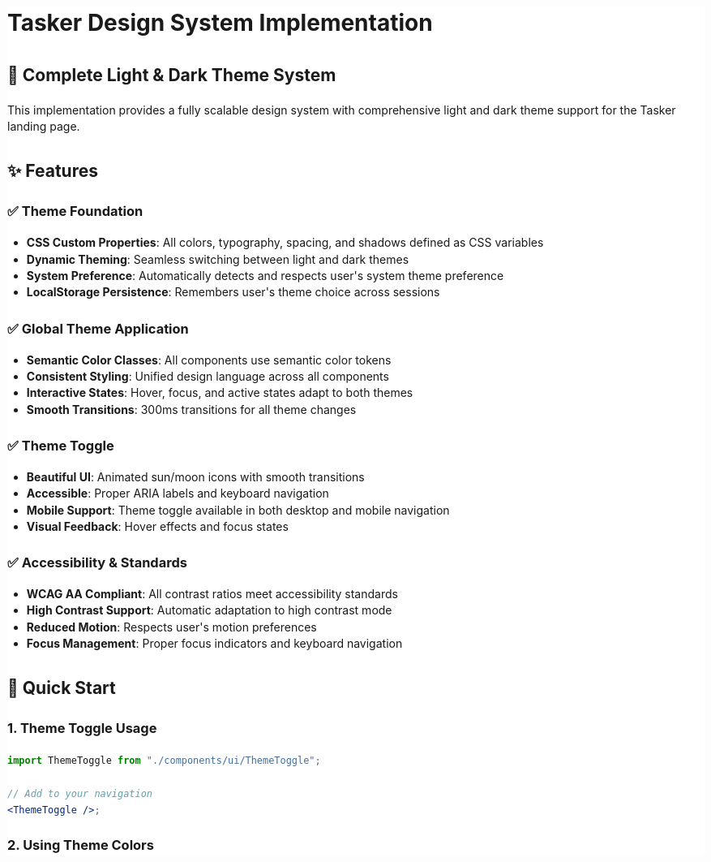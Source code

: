 # Tasker Design System Implementation

## 🎨 Complete Light & Dark Theme System

This implementation provides a fully scalable design system with comprehensive light and dark theme support for the Tasker landing page.

## ✨ Features

### ✅ **Theme Foundation**

- **CSS Custom Properties**: All colors, typography, spacing, and shadows defined as CSS variables
- **Dynamic Theming**: Seamless switching between light and dark themes
- **System Preference**: Automatically detects and respects user's system theme preference
- **LocalStorage Persistence**: Remembers user's theme choice across sessions

### ✅ **Global Theme Application**

- **Semantic Color Classes**: All components use semantic color tokens
- **Consistent Styling**: Unified design language across all components
- **Interactive States**: Hover, focus, and active states adapt to both themes
- **Smooth Transitions**: 300ms transitions for all theme changes

### ✅ **Theme Toggle**

- **Beautiful UI**: Animated sun/moon icons with smooth transitions
- **Accessible**: Proper ARIA labels and keyboard navigation
- **Mobile Support**: Theme toggle available in both desktop and mobile navigation
- **Visual Feedback**: Hover effects and focus states

### ✅ **Accessibility & Standards**

- **WCAG AA Compliant**: All contrast ratios meet accessibility standards
- **High Contrast Support**: Automatic adaptation to high contrast mode
- **Reduced Motion**: Respects user's motion preferences
- **Focus Management**: Proper focus indicators and keyboard navigation

## 🚀 Quick Start

### 1. Theme Toggle Usage

```jsx
import ThemeToggle from "./components/ui/ThemeToggle";

// Add to your navigation
<ThemeToggle />;
```

### 2. Using Theme Colors
